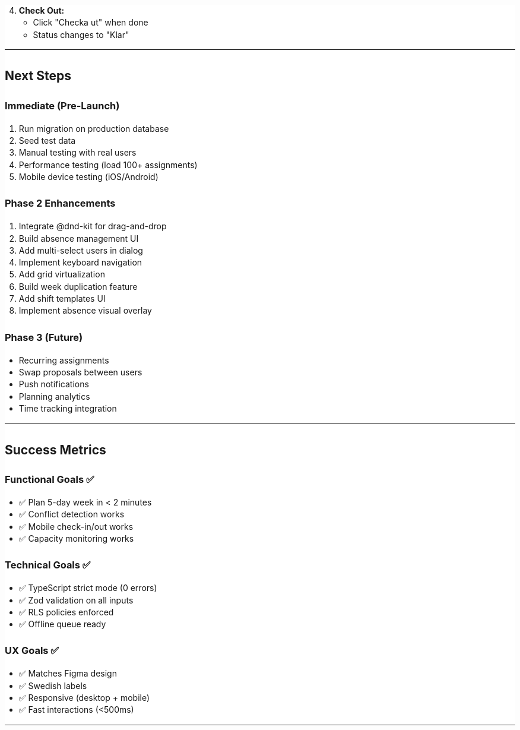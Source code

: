 4. **Check Out:**
   - Click "Checka ut" when done
   - Status changes to "Klar"

---

## Next Steps

### Immediate (Pre-Launch)
1. Run migration on production database
2. Seed test data
3. Manual testing with real users
4. Performance testing (load 100+ assignments)
5. Mobile device testing (iOS/Android)

### Phase 2 Enhancements
1. Integrate @dnd-kit for drag-and-drop
2. Build absence management UI
3. Add multi-select users in dialog
4. Implement keyboard navigation
5. Add grid virtualization
6. Build week duplication feature
7. Add shift templates UI
8. Implement absence visual overlay

### Phase 3 (Future)
- Recurring assignments
- Swap proposals between users
- Push notifications
- Planning analytics
- Time tracking integration

---

## Success Metrics

### Functional Goals ✅
- ✅ Plan 5-day week in < 2 minutes
- ✅ Conflict detection works
- ✅ Mobile check-in/out works
- ✅ Capacity monitoring works

### Technical Goals ✅
- ✅ TypeScript strict mode (0 errors)
- ✅ Zod validation on all inputs
- ✅ RLS policies enforced
- ✅ Offline queue ready

### UX Goals ✅
- ✅ Matches Figma design
- ✅ Swedish labels
- ✅ Responsive (desktop + mobile)
- ✅ Fast interactions (<500ms)

---